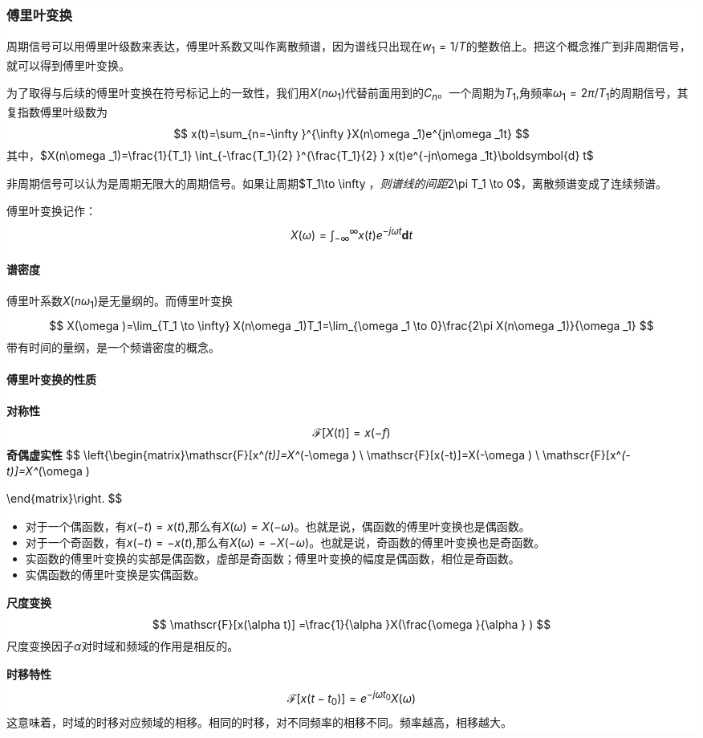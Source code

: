 ### 傅里叶变换

周期信号可以用傅里叶级数来表达，傅里叶系数又叫作离散频谱，因为谱线只出现在$w_1=1/T$的整数倍上。把这个概念推广到非周期信号，就可以得到傅里叶变换。

为了取得与后续的傅里叶变换在符号标记上的一致性，我们用$X(n\omega_1)$代替前面用到的$C_n$。一个周期为$T_1$,角频率$\omega_1=2π/T_1$的周期信号，其复指数傅里叶级数为
$$
x(t)=\sum_{n=-\infty }^{\infty }X(n\omega _1)e^{jn\omega _1t}
$$
其中，$X(n\omega _1)=\frac{1}{T_1} \int_{-\frac{T_1}{2} }^{\frac{T_1}{2} } x(t)e^{-jn\omega _1t}\boldsymbol{d} t$

非周期信号可以认为是周期无限大的周期信号。如果让周期$T_1\to \infty $，则谱线的间距$2\pi T_1 \to 0$，离散频谱变成了连续频谱。

傅里叶变换记作：
$$
X(\omega )=\int_{-\infty }^{\infty }x(t)e^{-j\omega t}\boldsymbol{d}t  
$$

#### 谱密度

傅里叶系数$X(n\omega_1)$是无量纲的。而傅里叶变换
$$
X(\omega )=\lim_{T_1 \to \infty} X(n\omega _1)T_1=\lim_{\omega _1 \to 0}\frac{2\pi X(n\omega _1)}{\omega _1} 
$$
带有时间的量纲，是一个频谱密度的概念。

#### 傅里叶变换的性质

**对称性**
$$
\mathscr{F}[X(t)]=x(-f)
$$
**奇偶虚实性**
$$
\left\{\begin{matrix}\mathscr{F}[x^*(t)]=X^*(-\omega )
 \\ \mathscr{F}[x(-t)]=X(-\omega )
 \\ \mathscr{F}[x^*(-t)]=X^*(\omega )

\end{matrix}\right.
$$

- 对于一个偶函数，有$x(-t)=x(t)$,那么有$X(\omega)=X(-\omega)$。也就是说，偶函数的傅里叶变换也是偶函数。
- 对于一个奇函数，有$x(-t)=-x(t)$,那么有$X(\omega)=-X(-\omega)$。也就是说，奇函数的傅里叶变换也是奇函数。
- 实函数的傅里叶变换的实部是偶函数，虚部是奇函数；傅里叶变换的幅度是偶函数，相位是奇函数。
- 实偶函数的傅里叶变换是实偶函数。

**尺度变换**
$$
\mathscr{F}[x(\alpha t)] =\frac{1}{\alpha }X(\frac{\omega }{\alpha } ) 
$$
尺度变换因子$\alpha$对时域和频域的作用是相反的。

**时移特性**
$$
\mathscr{F}[x(t-t_0)]=e^{-j\omega t_0}X(\omega )
$$
这意味着，时域的时移对应频域的相移。相同的时移，对不同频率的相移不同。频率越高，相移越大。
